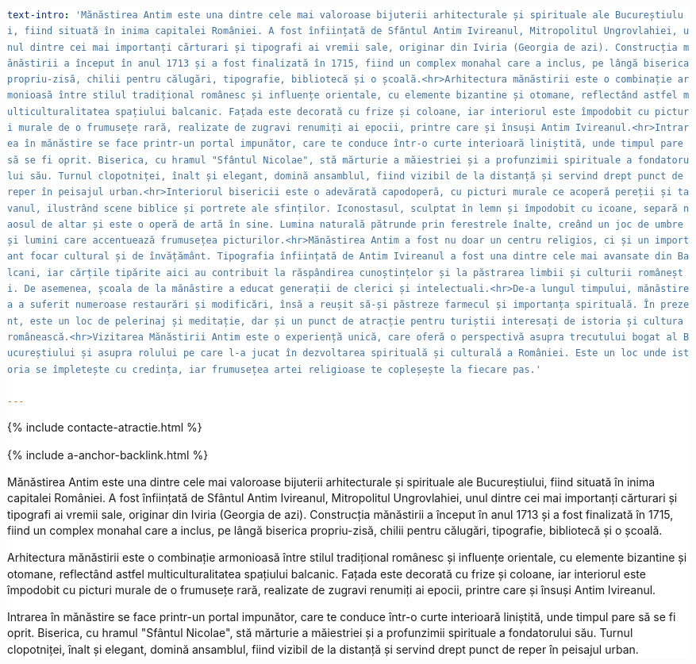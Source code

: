```yaml
text-intro: 'Mănăstirea Antim este una dintre cele mai valoroase bijuterii arhitecturale și spirituale ale Bucureștiului, fiind situată în inima capitalei României. A fost înființată de Sfântul Antim Ivireanul, Mitropolitul Ungrovlahiei, unul dintre cei mai importanți cărturari și tipografi ai vremii sale, originar din Iviria (Georgia de azi). Construcția mănăstirii a început în anul 1713 și a fost finalizată în 1715, fiind un complex monahal care a inclus, pe lângă biserica propriu-zisă, chilii pentru călugări, tipografie, bibliotecă și o școală.<hr>Arhitectura mănăstirii este o combinație armonioasă între stilul tradițional românesc și influențe orientale, cu elemente bizantine și otomane, reflectând astfel multiculturalitatea spațiului balcanic. Fațada este decorată cu frize și coloane, iar interiorul este împodobit cu picturi murale de o frumusețe rară, realizate de zugravi renumiți ai epocii, printre care și însuși Antim Ivireanul.<hr>Intrarea în mănăstire se face printr-un portal impunător, care te conduce într-o curte interioară liniștită, unde timpul pare să se fi oprit. Biserica, cu hramul "Sfântul Nicolae", stă mărturie a măiestriei și a profunzimii spirituale a fondatorului său. Turnul clopotniței, înalt și elegant, domină ansamblul, fiind vizibil de la distanță și servind drept punct de reper în peisajul urban.<hr>Interiorul bisericii este o adevărată capodoperă, cu picturi murale ce acoperă pereții și tavanul, ilustrând scene biblice și portrete ale sfinților. Iconostasul, sculptat în lemn și împodobit cu icoane, separă naosul de altar și este o operă de artă în sine. Lumina naturală pătrunde prin ferestrele înalte, creând un joc de umbre și lumini care accentuează frumusețea picturilor.<hr>Mănăstirea Antim a fost nu doar un centru religios, ci și un important focar cultural și de învățământ. Tipografia înființată de Antim Ivireanul a fost una dintre cele mai avansate din Balcani, iar cărțile tipărite aici au contribuit la răspândirea cunoștințelor și la păstrarea limbii și culturii românești. De asemenea, școala de la mănăstire a educat generații de clerici și intelectuali.<hr>De-a lungul timpului, mănăstirea a suferit numeroase restaurări și modificări, însă a reușit să-și păstreze farmecul și importanța spirituală. În prezent, este un loc de pelerinaj și meditație, dar și un punct de atracție pentru turiștii interesați de istoria și cultura românească.<hr>Vizitarea Mănăstirii Antim este o experiență unică, care oferă o perspectivă asupra trecutului bogat al Bucureștiului și asupra rolului pe care l-a jucat în dezvoltarea spirituală și culturală a României. Este un loc unde istoria se împletește cu credința, iar frumusețea artei religioase te copleșește la fiecare pas.'

---
```


<div class="row">

{% include contacte-atractie.html %}

<div class="intro-text col-lg-8" markdown="1">

{% include a-anchor-backlink.html %}

<span class="drop-caps">M</span>ănăstirea Antim este una dintre cele mai valoroase bijuterii arhitecturale și spirituale ale Bucureștiului, fiind situată în inima capitalei României. A fost înființată de Sfântul Antim Ivireanul, Mitropolitul Ungrovlahiei, unul dintre cei mai importanți cărturari și tipografi ai vremii sale, originar din Iviria (Georgia de azi). Construcția mănăstirii a început în anul 1713 și a fost finalizată în 1715, fiind un complex monahal care a inclus, pe lângă biserica propriu-zisă, chilii pentru călugări, tipografie, bibliotecă și o școală.

Arhitectura mănăstirii este o combinație armonioasă între stilul tradițional românesc și influențe orientale, cu elemente bizantine și otomane, reflectând astfel multiculturalitatea spațiului balcanic. Fațada este decorată cu frize și coloane, iar interiorul este împodobit cu picturi murale de o frumusețe rară, realizate de zugravi renumiți ai epocii, printre care și însuși Antim Ivireanul.

Intrarea în mănăstire se face printr-un portal impunător, care te conduce într-o curte interioară liniștită, unde timpul pare să se fi oprit. Biserica, cu hramul "Sfântul Nicolae", stă mărturie a măiestriei și a profunzimii spirituale a fondatorului său. Turnul clopotniței, înalt și elegant, domină ansamblul, fiind vizibil de la distanță și servind drept punct de reper în peisajul urban.
